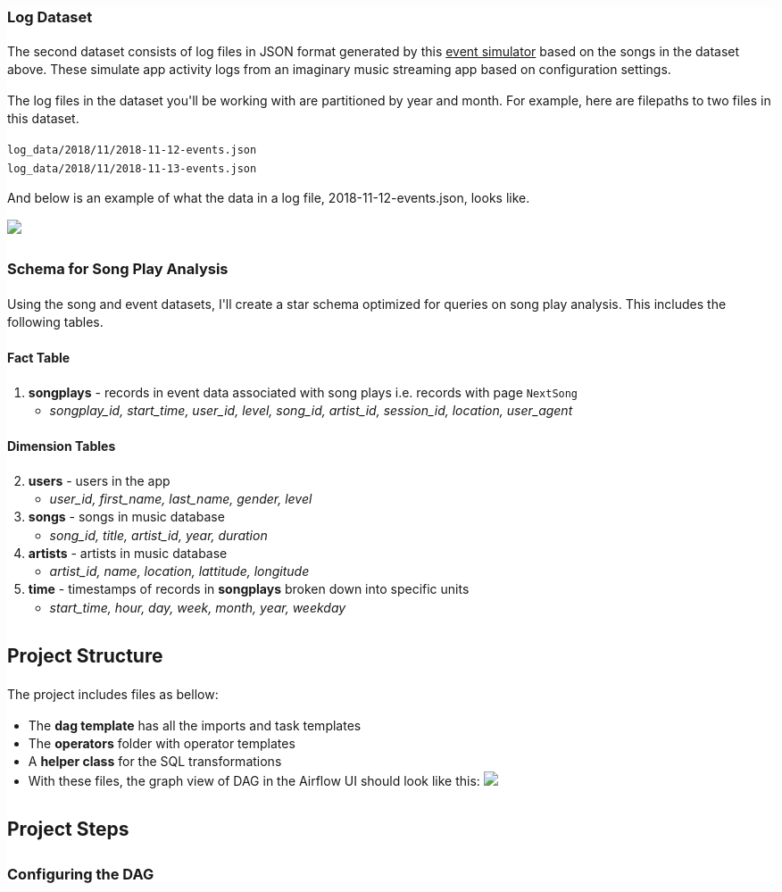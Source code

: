 ###  Log Dataset

The second dataset consists of log files in JSON format generated by this  [event simulator](https://github.com/Interana/eventsim)  based on the songs in the dataset above. These simulate app activity logs from an imaginary music streaming app based on configuration settings.

The log files in the dataset you'll be working with are partitioned by year and month. For example, here are filepaths to two files in this dataset.

```
log_data/2018/11/2018-11-12-events.json
log_data/2018/11/2018-11-13-events.json
```

And below is an example of what the data in a log file, 2018-11-12-events.json, looks like.

![](https://video.udacity-data.com/topher/2019/February/5c6c3ce5_log-data/log-data.png)

### Schema for Song Play Analysis

Using the song and event datasets, I'll create a star schema optimized for queries on song play analysis. This includes the following tables.

#### Fact Table

1.  **songplays**  - records in event data associated with song plays i.e. records with page  `NextSong`
    -   _songplay_id, start_time, user_id, level, song_id, artist_id, session_id, location, user_agent_

#### Dimension Tables

2.  **users**  - users in the app
    -   _user_id, first_name, last_name, gender, level_
3.  **songs**  - songs in music database
    -   _song_id, title, artist_id, year, duration_
4.  **artists**  - artists in music database
    -   _artist_id, name, location, lattitude, longitude_
5.  **time**  - timestamps of records in  **songplays**  broken down into specific units
    -   _start_time, hour, day, week, month, year, weekday_

## Project Structure

The project includes files as bellow:

-   The  **dag template**  has all the imports and task templates
-   The  **operators**  folder with operator templates
-   A  **helper class**  for the SQL transformations
- With these files, the graph view of DAG in the Airflow UI should look like this: 
![](https://video.udacity-data.com/topher/2019/January/5c48b3cf_screenshot-2019-01-21-at-20.55.39/screenshot-2019-01-21-at-20.55.39.png)

## Project Steps


### Configuring the DAG
